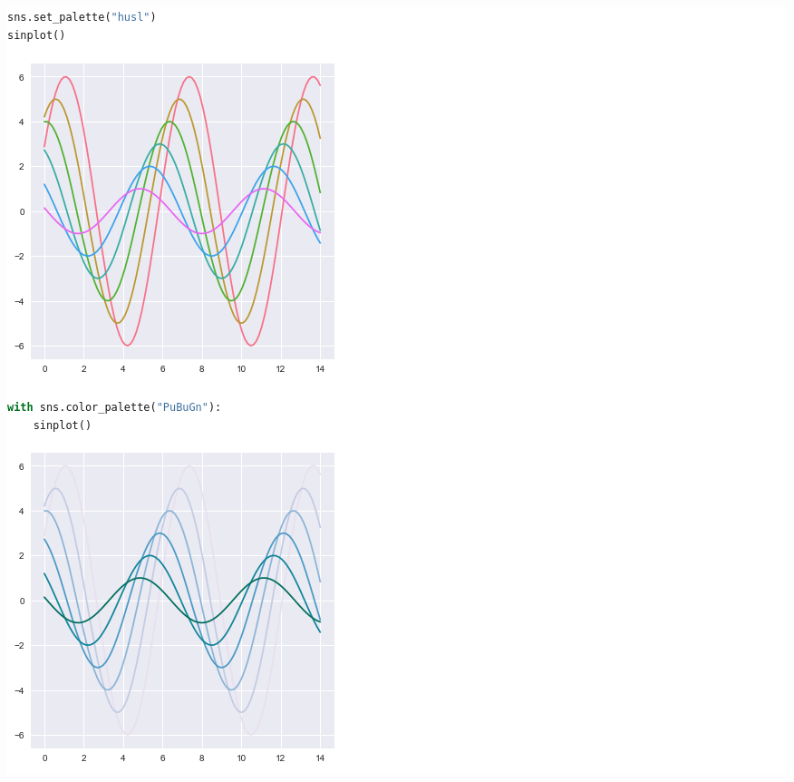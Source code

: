 
```python
sns.set_palette("husl")
sinplot()
```


![png](/media/output_61_0.png)



```python
with sns.color_palette("PuBuGn"):
    sinplot()
```


![png](/media/output_62_0.png)
